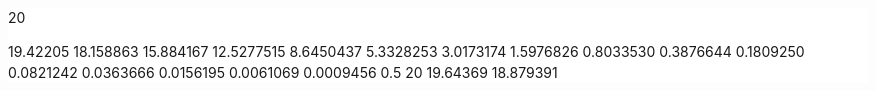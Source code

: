 20
</td>
<td style="text-align:center;">
19.42205
</td>
<td style="text-align:center;">
18.158863
</td>
<td style="text-align:center;">
15.884167
</td>
<td style="text-align:center;">
12.5277515
</td>
<td style="text-align:center;">
8.6450437
</td>
<td style="text-align:center;">
5.3328253
</td>
<td style="text-align:center;">
3.0173174
</td>
<td style="text-align:center;">
1.5976826
</td>
<td style="text-align:center;">
0.8033530
</td>
<td style="text-align:center;">
0.3876644
</td>
<td style="text-align:center;">
0.1809250
</td>
<td style="text-align:center;">
0.0821242
</td>
<td style="text-align:center;">
0.0363666
</td>
<td style="text-align:center;">
0.0156195
</td>
<td style="text-align:center;">
0.0061069
</td>
<td style="text-align:center;">
0.0009456
</td>
</tr>
<tr>
<td style="text-align:center;">
0.5
</td>
<td style="text-align:center;">
20
</td>
<td style="text-align:center;">
19.64369
</td>
<td style="text-align:center;">
18.879391
</td>